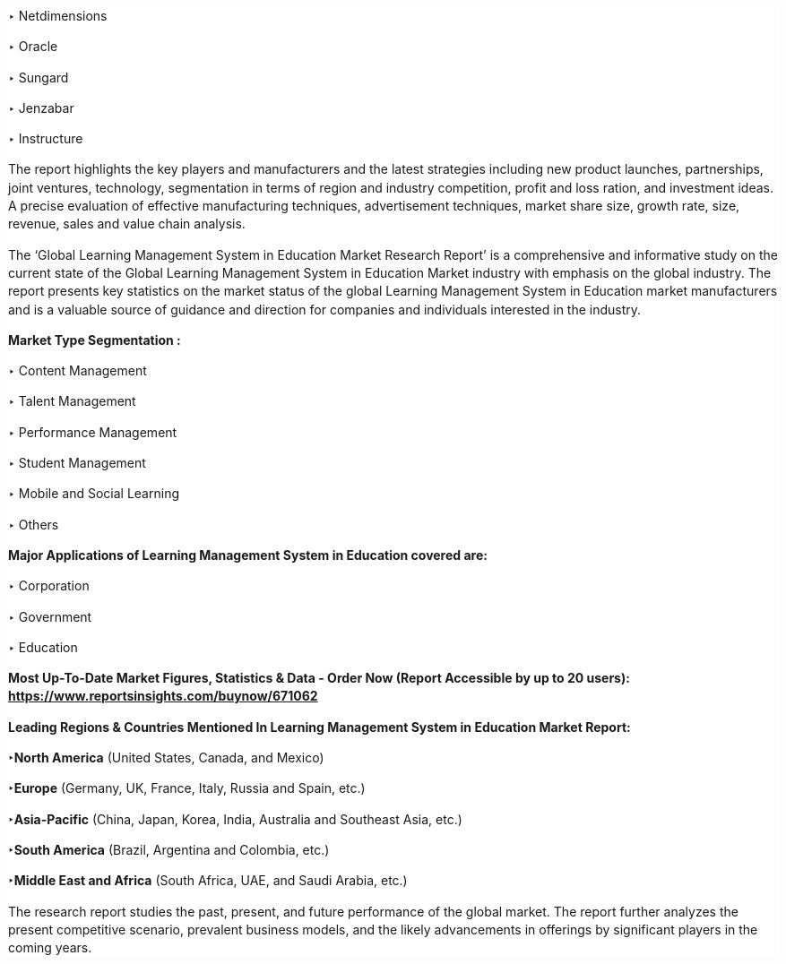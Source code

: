 ‣ Netdimensions

‣ Oracle

‣ Sungard

‣ Jenzabar

‣ Instructure

The report highlights the key players and manufacturers and the latest strategies including new product launches, partnerships, joint ventures, technology, segmentation in terms of region and industry competition, profit and loss ration, and investment ideas. A precise evaluation of effective manufacturing techniques, advertisement techniques, market share size, growth rate, size, revenue, sales and value chain analysis.

The ‘Global Learning Management System in Education Market Research Report’ is a comprehensive and informative study on the current state of the Global Learning Management System in Education Market industry with emphasis on the global industry. The report presents key statistics on the market status of the global Learning Management System in Education market manufacturers and is a valuable source of guidance and direction for companies and individuals interested in the industry.

<strong>Market Type Segmentation :</strong>

‣ Content Management

‣ Talent Management

‣ Performance Management

‣ Student Management

‣ Mobile and Social Learning

‣ Others

<strong>Major Applications of Learning Management System in Education covered are:</strong>

‣ Corporation

‣  Government

‣  Education

<strong>Most Up-To-Date Market Figures, Statistics & Data - Order Now (Report Accessible by up to 20 users): <a href=https://www.reportsinsights.com/buynow/671062>https://www.reportsinsights.com/buynow/671062</a></strong>

<strong>Leading Regions &amp; Countries Mentioned In Learning Management System in Education Market Report:</strong>

<strong>‣North America</strong> (United States, Canada, and Mexico)

<strong>‣Europe</strong> (Germany, UK, France, Italy, Russia and Spain, etc.)

<strong>‣Asia-Pacific</strong> (China, Japan, Korea, India, Australia and Southeast Asia, etc.)

<strong>‣South America</strong> (Brazil, Argentina and Colombia, etc.)

<strong>‣Middle East and Africa</strong> (South Africa, UAE, and Saudi Arabia, etc.)

The research report studies the past, present, and future performance of the global market. The report further analyzes the present competitive scenario, prevalent business models, and the likely advancements in offerings by significant players in the coming years.
